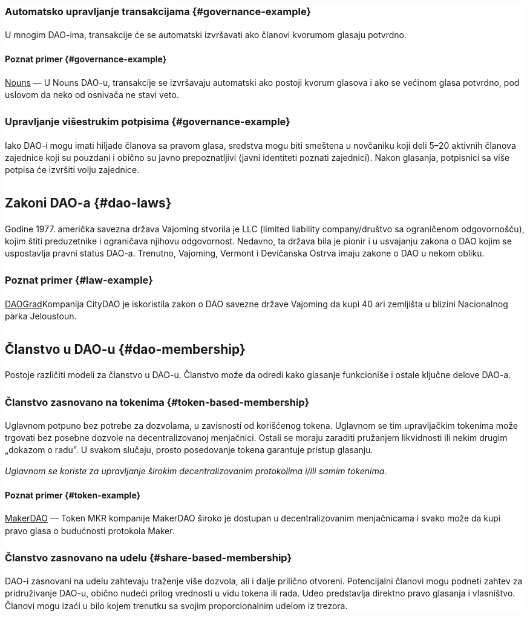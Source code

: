 ### Automatsko upravljanje transakcijama {#governance-example}

U mnogim DAO-ima, transakcije će se automatski izvršavati ako članovi kvorumom glasaju potvrdno.

#### Poznat primer {#governance-example}

[Nouns](https://nouns.wtf) — U Nouns DAO-u, transakcije se izvršavaju automatski ako postoji kvorum glasova i ako se većinom glasa potvrdno, pod uslovom da neko od osnivača ne stavi veto.

### Upravljanje višestrukim potpisima {#governance-example}

Iako DAO-i mogu imati hiljade članova sa pravom glasa, sredstva mogu biti smeštena u novčaniku koji deli 5–20 aktivnih članova zajednice koji su pouzdani i obično su javno prepoznatljivi (javni identiteti poznati zajednici). Nakon glasanja, potpisnici sa više potpisa će izvršiti volju zajednice.

## Zakoni DAO-a {#dao-laws}

Godine 1977. američka savezna država Vajoming stvorila je LLC (limited liability company/društvo sa ograničenom odgovornošću), kojim štiti preduzetnike i ograničava njihovu odgovornost. Nedavno, ta država bila je pionir i u usvajanju zakona o DAO kojim se uspostavlja pravni status DAO-a. Trenutno, Vajoming, Vermont i Devičanska Ostrva imaju zakone o DAO u nekom obliku.

### Poznat primer {#law-example}

[DAOGrad](https://citydao.io)Kompanija CityDAO je iskoristila zakon o DAO savezne države Vajoming da kupi 40 ari zemljišta u blizini Nacionalnog parka Jeloustoun.

## Članstvo u DAO-u {#dao-membership}

Postoje različiti modeli za članstvo u DAO-u. Članstvo može da odredi kako glasanje funkcioniše i ostale ključne delove DAO-a.

### Članstvo zasnovano na tokenima {#token-based-membership}

Uglavnom potpuno bez potrebe za dozvolama, u zavisnosti od korišćenog tokena. Uglavnom se tim upravljačkim tokenima može trgovati bez posebne dozvole na decentralizovanoj menjačnici. Ostali se moraju zaraditi pružanjem likvidnosti ili nekim drugim „dokazom o radu”. U svakom slučaju, prosto posedovanje tokena garantuje pristup glasanju.

_Uglavnom se koriste za upravljanje širokim decentralizovanim protokolima i/ili samim tokenima._

#### Poznat primer {#token-example}

[MakerDAO](https://makerdao.com) — Token MKR kompanije MakerDAO široko je dostupan u decentralizovanim menjačnicama i svako može da kupi pravo glasa o budućnosti protokola Maker.

### Članstvo zasnovano na udelu {#share-based-membership}

DAO-i zasnovani na udelu zahtevaju traženje više dozvola, ali i dalje prilično otvoreni. Potencijalni članovi mogu podneti zahtev za pridruživanje DAO-u, obično nudeći prilog vrednosti u vidu tokena ili rada. Udeo predstavlja direktno pravo glasanja i vlasništvo. Članovi mogu izaći u bilo kojem trenutku sa svojim proporcionalnim udelom iz trezora.
